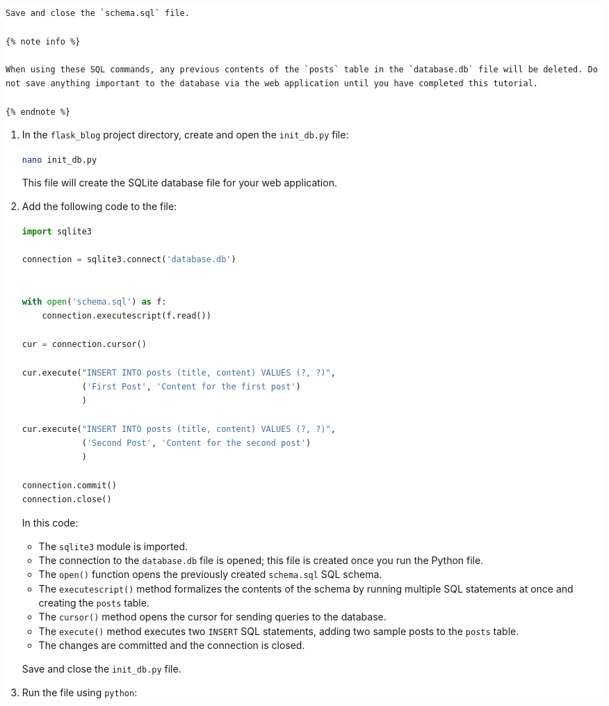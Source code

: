     Save and close the `schema.sql` file.

    {% note info %}

    When using these SQL commands, any previous contents of the `posts` table in the `database.db` file will be deleted. Do not save anything important to the database via the web application until you have completed this tutorial.

    {% endnote %}

1. In the `flask_blog` project directory, create and open the `init_db.py` file:

    ```bash
    nano init_db.py
    ```

    This file will create the SQLite database file for your web application.

1. Add the following code to the file:

    ```python
    import sqlite3

    connection = sqlite3.connect('database.db')


    with open('schema.sql') as f:
        connection.executescript(f.read())

    cur = connection.cursor()

    cur.execute("INSERT INTO posts (title, content) VALUES (?, ?)",
                ('First Post', 'Content for the first post')
                )

    cur.execute("INSERT INTO posts (title, content) VALUES (?, ?)",
                ('Second Post', 'Content for the second post')
                )

    connection.commit()
    connection.close()
    ```

    In this code:

    * The `sqlite3` module is imported.
    * The connection to the `database.db` file is opened; this file is created once you run the Python file.
    * The `open()` function opens the previously created `schema.sql` SQL schema.
    * The `executescript()` method formalizes the contents of the schema by running multiple SQL statements at once and creating the `posts` table.
    * The `cursor()` method opens the cursor for sending queries to the database.
    * The `execute()` method executes two `INSERT` SQL statements, adding two sample posts to the `posts` table.
    * The changes are committed and the connection is closed.

    Save and close the `init_db.py` file.

1. Run the file using `python`:

